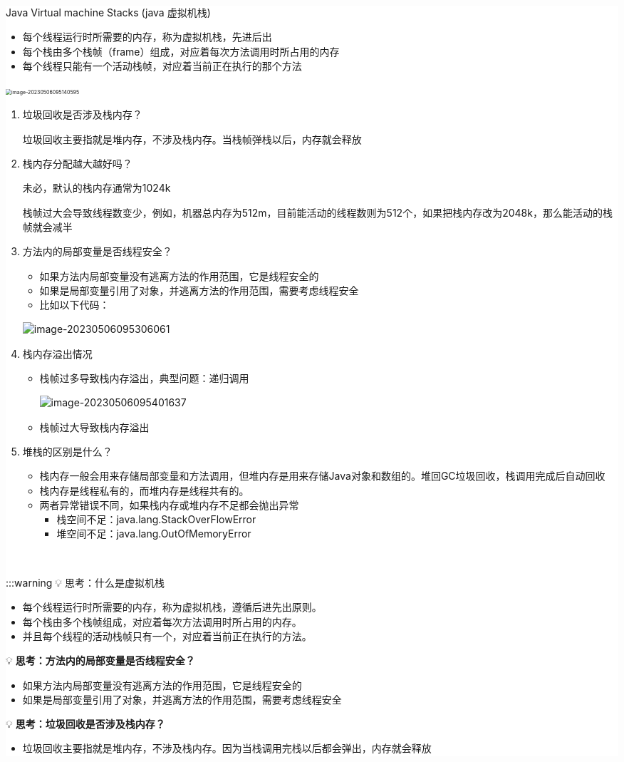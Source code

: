 Java Virtual machine Stacks (java 虚拟机栈)

- 每个线程运行时所需要的内存，称为虚拟机栈，先进后出
- 每个栈由多个栈帧（frame）组成，对应着每次方法调用时所占用的内存
- 每个线程只能有一个活动栈帧，对应着当前正在执行的那个方法

<img src="https://mugrain.oss-cn-hangzhou.aliyuncs.com/cswiki/image-20230506095140595.png" alt="image-20230506095140595" style="zoom:50%;" />

1. 垃圾回收是否涉及栈内存？

   垃圾回收主要指就是堆内存，不涉及栈内存。当栈帧弹栈以后，内存就会释放

2. 栈内存分配越大越好吗？

   未必，默认的栈内存通常为1024k

   栈帧过大会导致线程数变少，例如，机器总内存为512m，目前能活动的线程数则为512个，如果把栈内存改为2048k，那么能活动的栈帧就会减半

3. 方法内的局部变量是否线程安全？

   - 如果方法内局部变量没有逃离方法的作用范围，它是线程安全的
   - 如果是局部变量引用了对象，并逃离方法的作用范围，需要考虑线程安全
   - 比如以下代码：

   ![image-20230506095306061](https://mugrain.oss-cn-hangzhou.aliyuncs.com/cswiki/image-20230506095306061.png)

4. 栈内存溢出情况

   - 栈帧过多导致栈内存溢出，典型问题：递归调用

     ![image-20230506095401637](https://mugrain.oss-cn-hangzhou.aliyuncs.com/cswiki/image-20230506095401637.png)
   
   
   - 栈帧过大导致栈内存溢出
   


5. 堆栈的区别是什么？
   - 栈内存一般会用来存储局部变量和方法调用，但堆内存是用来存储Java对象和数组的。堆回GC垃圾回收，栈调用完成后自动回收
   - 栈内存是线程私有的，而堆内存是线程共有的。
   - 两者异常错误不同，如果栈内存或堆内存不足都会抛出异常
      - 栈空间不足：java.lang.StackOverFlowError
      - 堆空间不足：java.lang.OutOfMemoryError

<br/>

:::warning 💡 思考：什么是虚拟机栈

- 每个线程运行时所需要的内存，称为虚拟机栈，遵循后进先出原则。
- 每个栈由多个栈帧组成，对应着每次方法调用时所占用的内存。
- 并且每个线程的活动栈帧只有一个，对应着当前正在执行的方法。

💡 **思考：方法内的局部变量是否线程安全？**

- 如果方法内局部变量没有逃离方法的作用范围，它是线程安全的
- 如果是局部变量引用了对象，并逃离方法的作用范围，需要考虑线程安全

💡 **思考：垃圾回收是否涉及栈内存？**

- 垃圾回收主要指就是堆内存，不涉及栈内存。因为当栈调用完栈以后都会弹出，内存就会释放

